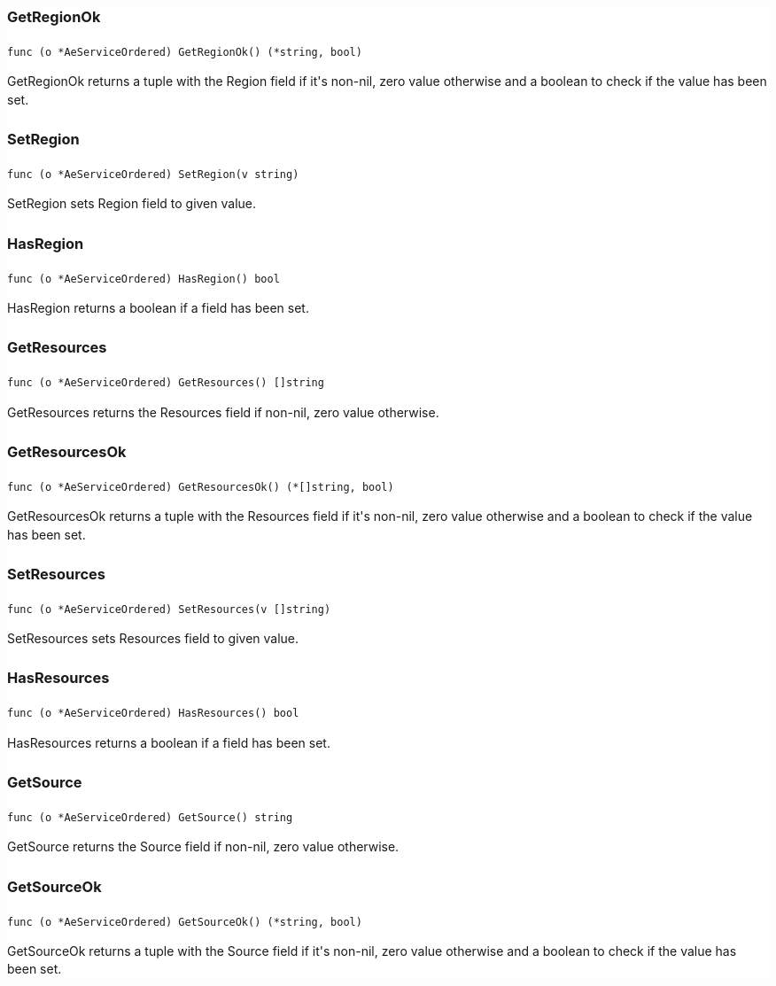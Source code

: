 ### GetRegionOk

`func (o *AeServiceOrdered) GetRegionOk() (*string, bool)`

GetRegionOk returns a tuple with the Region field if it's non-nil, zero value otherwise
and a boolean to check if the value has been set.

### SetRegion

`func (o *AeServiceOrdered) SetRegion(v string)`

SetRegion sets Region field to given value.

### HasRegion

`func (o *AeServiceOrdered) HasRegion() bool`

HasRegion returns a boolean if a field has been set.

### GetResources

`func (o *AeServiceOrdered) GetResources() []string`

GetResources returns the Resources field if non-nil, zero value otherwise.

### GetResourcesOk

`func (o *AeServiceOrdered) GetResourcesOk() (*[]string, bool)`

GetResourcesOk returns a tuple with the Resources field if it's non-nil, zero value otherwise
and a boolean to check if the value has been set.

### SetResources

`func (o *AeServiceOrdered) SetResources(v []string)`

SetResources sets Resources field to given value.

### HasResources

`func (o *AeServiceOrdered) HasResources() bool`

HasResources returns a boolean if a field has been set.

### GetSource

`func (o *AeServiceOrdered) GetSource() string`

GetSource returns the Source field if non-nil, zero value otherwise.

### GetSourceOk

`func (o *AeServiceOrdered) GetSourceOk() (*string, bool)`

GetSourceOk returns a tuple with the Source field if it's non-nil, zero value otherwise
and a boolean to check if the value has been set.
